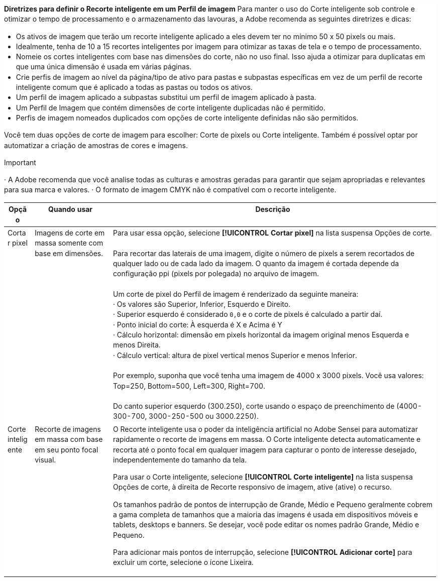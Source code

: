 **Diretrizes para definir o Recorte inteligente em um Perfil de imagem**
Para manter o uso do Corte inteligente sob controle e otimizar o tempo de processamento e o armazenamento das lavouras, a Adobe recomenda as seguintes diretrizes e dicas:

* Os ativos de imagem que terão um recorte inteligente aplicado a eles devem ter no mínimo 50 x 50 pixels ou mais.
* Idealmente, tenha de 10 a 15 recortes inteligentes por imagem para otimizar as taxas de tela e o tempo de processamento.
* Nomeie os cortes inteligentes com base nas dimensões do corte, não no uso final. Isso ajuda a otimizar para duplicatas em que uma única dimensão é usada em várias páginas.
* Crie perfis de imagem ao nível da página/tipo de ativo para pastas e subpastas específicas em vez de um perfil de recorte inteligente comum que é aplicado a todas as pastas ou todos os ativos.
* Um perfil de imagem aplicado a subpastas substitui um perfil de imagem aplicado à pasta.
* Um Perfil de Imagem que contém dimensões de corte inteligente duplicadas não é permitido.
* Perfis de imagem nomeados duplicados com opções de corte inteligente definidas não são permitidos.

Você tem duas opções de corte de imagem para escolher: Corte de pixels ou Corte inteligente. Também é possível optar por automatizar a criação de amostras de cores e imagens.

>[!IMPORTANT]
· A Adobe recomenda que você analise todas as culturas e amostras geradas para garantir que sejam apropriadas e relevantes para sua marca e valores.
· O formato de imagem CMYK não é compatível com o recorte inteligente.

| Opção | Quando usar | Descrição |
| --- | --- | --- |
| Cortar pixel | Imagens de corte em massa somente com base em dimensões. | Para usar essa opção, selecione **[!UICONTROL Cortar pixel]** na lista suspensa Opções de corte.<br><br>Para recortar das laterais de uma imagem, digite o número de pixels a serem recortados de qualquer lado ou de cada lado da imagem. O quanto da imagem é cortada depende da configuração ppi (pixels por polegada) no arquivo de imagem.<br><br>Um corte de pixel do Perfil de imagem é renderizado da seguinte maneira:<br>· Os valores são Superior, Inferior, Esquerdo e Direito.<br>· Superior esquerdo é considerado `0,0` e o corte de pixels é calculado a partir daí.<br>· Ponto inicial do corte: À esquerda é X e Acima é Y<br>· Cálculo horizontal: dimensão em pixels horizontal da imagem original menos Esquerda e menos Direita.<br>· Cálculo vertical: altura de pixel vertical menos Superior e menos Inferior.<br><br>Por exemplo, suponha que você tenha uma imagem de 4000 x 3000 pixels. Você usa valores: Top=250, Bottom=500, Left=300, Right=700.<br><br>Do canto superior esquerdo (300.250), corte usando o espaço de preenchimento de (4000-300-700, 3000-250-500 ou 3000.2250). |
| Corte inteligente | Recorte de imagens em massa com base em seu ponto focal visual. | O Recorte inteligente usa o poder da inteligência artificial no Adobe Sensei para automatizar rapidamente o recorte de imagens em massa. O Corte inteligente detecta automaticamente e recorta até o ponto focal em qualquer imagem para capturar o ponto de interesse desejado, independentemente do tamanho da tela.</p> <p>Para usar o Corte inteligente, selecione **[!UICONTROL Corte inteligente]** na lista suspensa Opções de corte, à direita de Recorte responsivo de imagem, ative (ative) o recurso.</p> <p>Os tamanhos padrão de pontos de interrupção de Grande, Médio e Pequeno geralmente cobrem a gama completa de tamanhos que a maioria das imagens é usada em dispositivos móveis e tablets, desktops e banners. Se desejar, você pode editar os nomes padrão Grande, Médio e Pequeno.</p> <p>Para adicionar mais pontos de interrupção, selecione **[!UICONTROL Adicionar corte]** para excluir um corte, selecione o ícone Lixeira. |